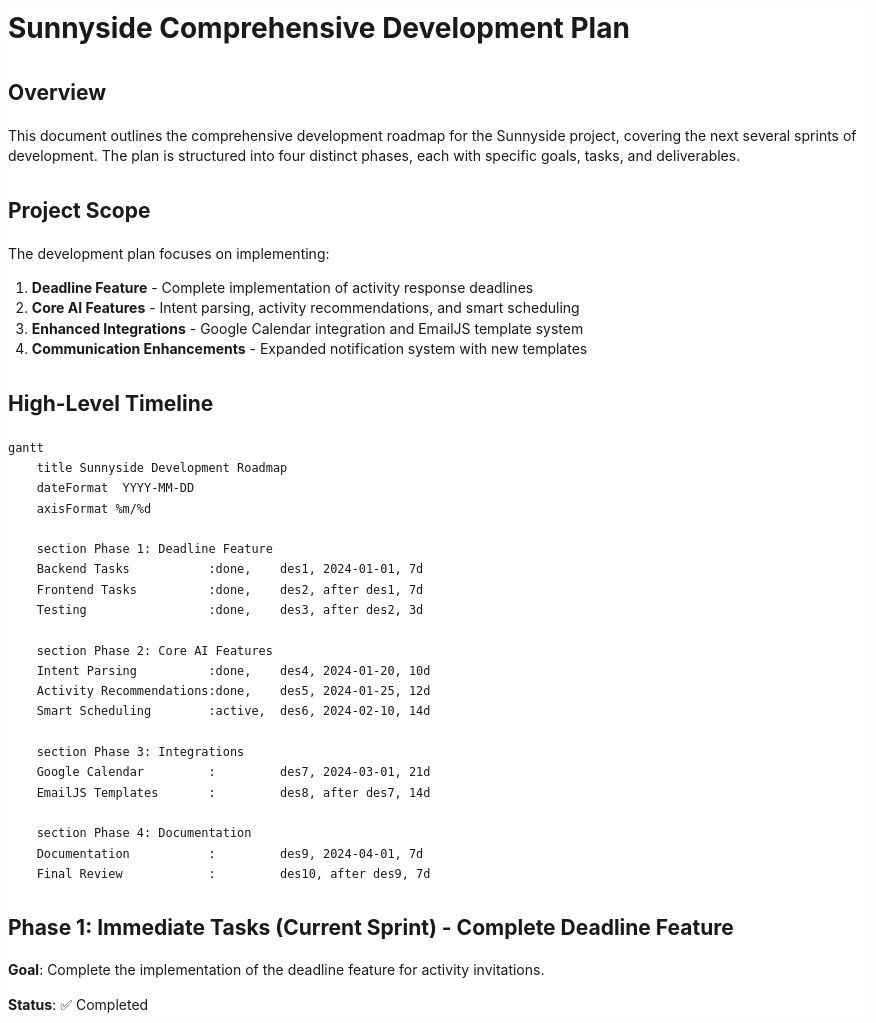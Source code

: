 # Sunnyside Comprehensive Development Plan

## Overview

This document outlines the comprehensive development roadmap for the Sunnyside project, covering the next several sprints of development. The plan is structured into four distinct phases, each with specific goals, tasks, and deliverables.

## Project Scope

The development plan focuses on implementing:

1. **Deadline Feature** - Complete implementation of activity response deadlines
2. **Core AI Features** - Intent parsing, activity recommendations, and smart scheduling
3. **Enhanced Integrations** - Google Calendar integration and EmailJS template system
4. **Communication Enhancements** - Expanded notification system with new templates

## High-Level Timeline

```mermaid
gantt
    title Sunnyside Development Roadmap
    dateFormat  YYYY-MM-DD
    axisFormat %m/%d

    section Phase 1: Deadline Feature
    Backend Tasks           :done,    des1, 2024-01-01, 7d
    Frontend Tasks          :done,    des2, after des1, 7d
    Testing                 :done,    des3, after des2, 3d

    section Phase 2: Core AI Features
    Intent Parsing          :done,    des4, 2024-01-20, 10d
    Activity Recommendations:done,    des5, 2024-01-25, 12d
    Smart Scheduling        :active,  des6, 2024-02-10, 14d

    section Phase 3: Integrations
    Google Calendar         :         des7, 2024-03-01, 21d
    EmailJS Templates       :         des8, after des7, 14d

    section Phase 4: Documentation
    Documentation           :         des9, 2024-04-01, 7d
    Final Review            :         des10, after des9, 7d
```

## Phase 1: Immediate Tasks (Current Sprint) - Complete Deadline Feature

**Goal**: Complete the implementation of the deadline feature for activity invitations.

**Status**: ✅ Completed
